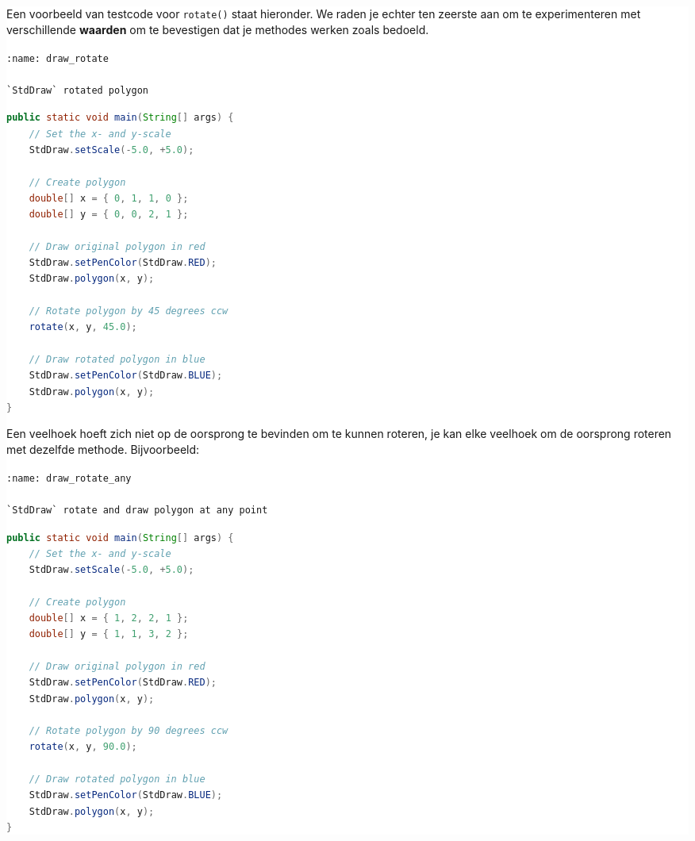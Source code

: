 Een voorbeeld van testcode voor `rotate()` staat hieronder. We raden je echter ten zeerste aan om te experimenteren met verschillende **waarden** om te bevestigen dat je methodes werken zoals bedoeld.

```{figure} images/image16.png
:name: draw_rotate

`StdDraw` rotated polygon
```

```java
public static void main(String[] args) {
    // Set the x- and y-scale
    StdDraw.setScale(-5.0, +5.0);

    // Create polygon
    double[] x = { 0, 1, 1, 0 };
    double[] y = { 0, 0, 2, 1 };

    // Draw original polygon in red
    StdDraw.setPenColor(StdDraw.RED);
    StdDraw.polygon(x, y);

    // Rotate polygon by 45 degrees ccw
    rotate(x, y, 45.0);

    // Draw rotated polygon in blue
    StdDraw.setPenColor(StdDraw.BLUE);
    StdDraw.polygon(x, y);
}
```

Een veelhoek hoeft zich niet op de oorsprong te bevinden om te kunnen roteren, je kan elke veelhoek om de oorsprong roteren met dezelfde methode. Bijvoorbeeld:


```{figure} images/image5.png
:name: draw_rotate_any

`StdDraw` rotate and draw polygon at any point
```

```java
public static void main(String[] args) {
    // Set the x- and y-scale
    StdDraw.setScale(-5.0, +5.0);

    // Create polygon
    double[] x = { 1, 2, 2, 1 };
    double[] y = { 1, 1, 3, 2 };

    // Draw original polygon in red
    StdDraw.setPenColor(StdDraw.RED);
    StdDraw.polygon(x, y);

    // Rotate polygon by 90 degrees ccw
    rotate(x, y, 90.0);

    // Draw rotated polygon in blue
    StdDraw.setPenColor(StdDraw.BLUE);
    StdDraw.polygon(x, y);
}
```

